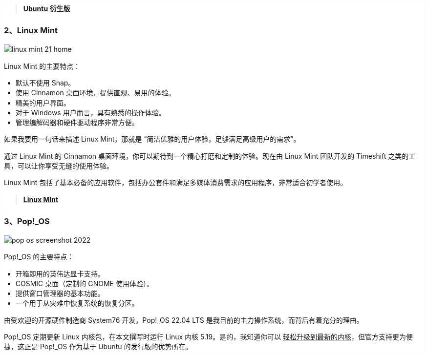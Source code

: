 

> 
> **[Ubuntu 衍生版](https://ubuntu.com/desktop/flavours)**
> 
> 
> 


### 2、Linux Mint


![linux mint 21 home](/Asserts/Images/album/202306/19/145348m1clpzjiprldxkvj.jpg)


Linux Mint 的主要特点：


* 默认不使用 Snap。
* 使用 Cinnamon 桌面环境，提供直观、易用的体验。
* 精美的用户界面。
* 对于 Windows 用户而言，具有熟悉的操作体验。
* 管理编解码器和硬件驱动程序非常方便。


如果我要用一句话来描述 Linux Mint，那就是 “简洁优雅的用户体验，足够满足高级用户的需求”。


通过 Linux Mint 的 Cinnamon 桌面环境，你可以期待到一个精心打磨和定制的体验。现在由 Linux Mint 团队开发的 Timeshift 之类的工具，可以让你享受无缝的使用体验。


Linux Mint 包括了基本必备的应用软件，包括办公套件和满足多媒体消费需求的应用程序，非常适合初学者使用。



> 
> **[Linux Mint](https://linuxmint.com/)**
> 
> 
> 


### 3、Pop!\_OS


![pop os screenshot 2022](/Asserts/Images/album/202306/19/145348vhps6hch2x55iipi.png)


Pop!\_OS 的主要特点：


* 开箱即用的英伟达显卡支持。
* COSMIC 桌面（定制的 GNOME 使用体验）。
* 提供窗口管理器的基本功能。
* 一个用于从灾难中恢复系统的恢复分区。


由受欢迎的开源硬件制造商 System76 开发，Pop!\_OS 22.04 LTS 是我目前的主力操作系统，而背后有着充分的理由。


Pop!\_OS 定期更新 Linux 内核包，在本文撰写时运行 Linux 内核 5.19。是的，我知道你可以 [轻松升级到最新的内核](https://itsfoss.com/upgrade-linux-kernel-ubuntu/)，但官方支持更为便捷，这正是 Pop!\_OS 作为基于 Ubuntu 的发行版的优势所在。
